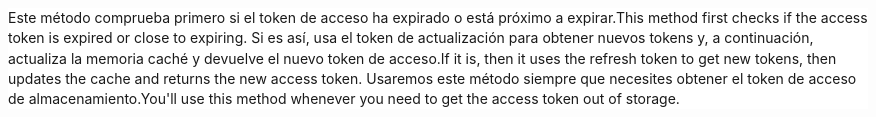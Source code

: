 <span data-ttu-id="3bcd5-168">Este método comprueba primero si el token de acceso ha expirado o está próximo a expirar.</span><span class="sxs-lookup"><span data-stu-id="3bcd5-168">This method first checks if the access token is expired or close to expiring.</span></span> <span data-ttu-id="3bcd5-169">Si es así, usa el token de actualización para obtener nuevos tokens y, a continuación, actualiza la memoria caché y devuelve el nuevo token de acceso.</span><span class="sxs-lookup"><span data-stu-id="3bcd5-169">If it is, then it uses the refresh token to get new tokens, then updates the cache and returns the new access token.</span></span> <span data-ttu-id="3bcd5-170">Usaremos este método siempre que necesites obtener el token de acceso de almacenamiento.</span><span class="sxs-lookup"><span data-stu-id="3bcd5-170">You'll use this method whenever you need to get the access token out of storage.</span></span>
